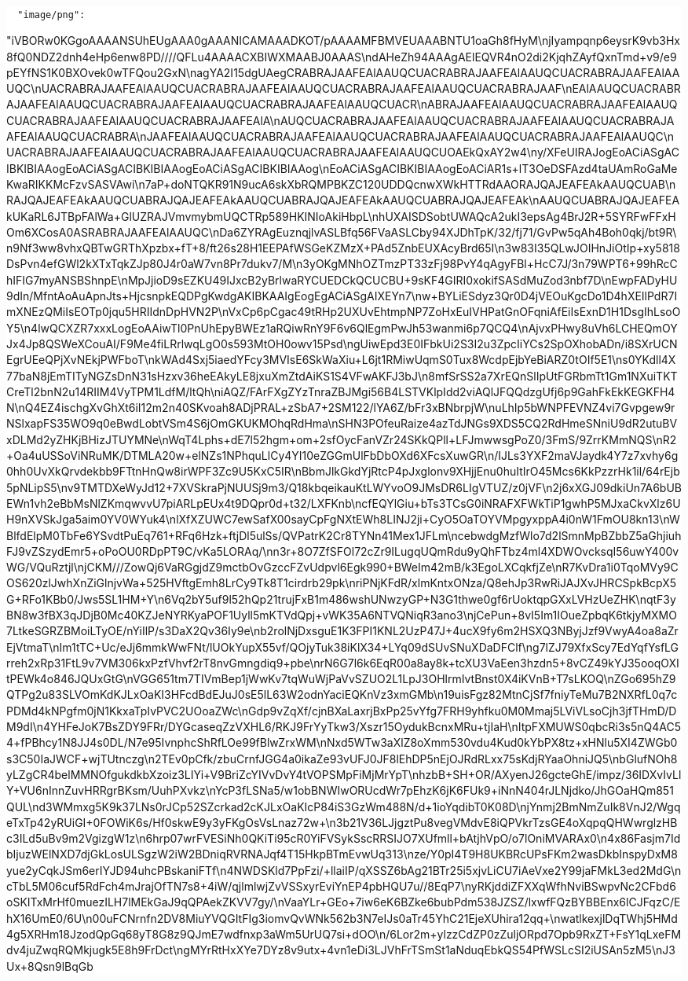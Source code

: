       "image/png":
"iVBORw0KGgoAAAANSUhEUgAAA0gAAANICAMAAADKOT/pAAAAMFBMVEUAAABNTU1oaGh8fHyM\njIyampqnp6eysrK9vb3Hx8fQ0NDZ2dnh4eHp6enw8PD////QFLu4AAAACXBIWXMAABJ0AAAS\ndAHeZh94AAAgAElEQVR4nO2di2KjqhZAyfQxnTmd+v9/e9pEYfNS1K0BXOvek0wTFQou2GxN\nagYA2I15dgUAegCRABRAJAAFEAlAAUQCUACRABRAJAAFEAlAAUQCUACRABRAJAAFEAlAAUQC\nUACRABRAJAAFEAlAAUQCUACRABRAJAAFEAlAAUQCUACRABRAJAAFEAlAAUQCUACRABRAJAAF\nEAlAAUQCUACRABRAJAAFEAlAAUQCUACRABRAJAAFEAlAAUQCUACRABRAJAAFEAlAAUQCUACR\nABRAJAAFEAlAAUQCUACRABRAJAAFEAlAAUQCUACRABRAJAAFEAlAAUQCUACRABRAJAAFEAlA\nAUQCUACRABRAJAAFEAlAAUQCUACRABRAJAAFEAlAAUQCUACRABRAJAAFEAlAAUQCUACRABRA\nJAAFEAlAAUQCUACRABRAJAAFEAlAAUQCUACRABRAJAAFEAlAAUQCUACRABRAJAAFEAlAAUQC\nUACRABRAJAAFEAlAAUQCUACRABRAJAAFEAlAAUQCUACRABRAJAAFEAlAAUQCUOAEkQxAY2w4\ny/XFeUIRAJogEoACiASgACIBKIBIAAogEoACiASgACIBKIBIAAogEoACiASgACIBKIBIAAog\nEoACiASgACIBKIBIAAogEoACiAR1s+lT3OeDSFAzd4taUAmRoGaMeKwaRIKKMcFzvSASVAwi\n7aP+doNTQKR91N9ucA6skXbRQMPBKZC120UDDQcnwXWkHTTRdAAORAJQAJEAFEAkAAUQCUAB\nRAJQAJEAFEAkAAUQCUABRAJQAJEAFEAkAAUQCUABRAJQAJEAFEAkAAUQCUABRAJQAJEAFEAk\nAAUQCUABRAJQAJEAFEAkUKaRL6JTBpFAlWa+GlUZRAJVmvmybmUQCTRp589HKINIoAkiHbpL\nhUXAISDSobtUWAQcA2ukI3epsAg4BrJ2R+5SYRFwFFxHOm6XCosA0ASRABRAJAAFEAlAAUQC\nDa6ZYRAgEuznqjlvASLBfq56FVaASLCby94XJDhTpK/32/fj71/GvPw5qAh4Boh0qkj/bt9R\n9Nf3ww8vhxQBTwGRThXpzbx+fT+8/ft26s28H1EEPAfWSGeKZMzX+PAd5ZnbEUXAcyBrd65I\n3w83I35QLwJOIHnJiOtIp+xy5818DsPvn4efGWl2kXTxTqkZJp80J4r0aW7vn8Pr7dukv7/M\n3yOKgMNhOZTmzPT33zFj98PvY4qAgyFBl+HcC7J/3n79WPT6+99hRcChIFIG7myANSBShnpE\nMpJjioD9sEZKU49IJxcB2yBrlwaRYCUEDCkQCUCBU+9sKF4GIRI0xokifSASdMuZod3nbf7D\nEwpFADyHU9dIn/MfntAoAuApnJts+HjcsnpkEQDPgKwdgAKIBKAAIgEogEgACiASgAIXEYn7\nw+BYLiESdyz3Qr0D4jVEOuKgcDo1D4hXEIlPdR7ImXNEzQMiIsEOTp0jqu5HRIIdnDpHVN2P\nVxCp6pCgac49tRHp2UXUvEhtmpNP7ZoHxEuIVHPatGnOFqniAfEiIsExnD1H1DsgIhLsoOY5\n4lwQCXZR7xxxLogEoAAiwTl0PnUhEpyBWEz1aRQiwRnY9F6v6QlEgmPwJh53wanmi6p7QCQ4\nAjvxPHwy8uVh6LCHEQmOYJx4Jp8QSWeXCouAI/F9Me4fiLRrlwqLgO0s593MtOH0owv15Psd\ngUiwEpd3E0IFbkUi2S3I2u3ZpcIiYCs2SpOXhobADn/i8SXrUCNEgrUEeQPjXvNEkjPWFboT\nkWAd4Sxj5iaedYFcy3MVIsE6SkWaXiu+L6jt1RMiwUqmS0Tux8WcdpEjbYeBiARZ0tOIf5E1\ns0YKdll4X77baN8jEmTITyNGZsDnN31sHzxv36heEAkyLE8jxuXmZtdAiKS1S4VFwAKFJ3bJ\n8mfSrSS2a7XrEQnSlIpUtFGRbmTt1Gm1NXuiTKTCreTl2bnN2u14RIIM4VyTPM1LdfM/ltQh\niAQZ/FArFXgZYzTnraZBJMgi56B4LSTVKlpIdd2viAQlJFQQdzgUfj6p9GahFkEkKEGKFH4N\nQ4EZ4ischgXvGhXt6iI12m2n40SKvoah8ADjPRAL+zSbA7+2SM122/lYA6Z/bFr3xBNbrpjW\nuLhIp5bWNPFEVNZ4vi7Gvpgew9rNSlxapFS35WO9q0eBwdLobtVSm4S6jOmGKUKMOhqRdHma\nSHN3POfeuRaize4azTdJNGs9XDS5CQ2RdHmeSNniU9dR2utuBVxDLMd2yZHKjBHizJTUYMNe\nWqT4Lphs+dE7l52hgm+om+2sfOycFanVZr24SKkQPll+LFJmwwsgPoZ0/3FmS/9ZrrKMmNQS\nR2+Oa4uUSSoViNRuMK/DTMLA20w+elNZs1NPhquLlCy4YI10eZGGmUlFbDbOXd6XFcsXuwGR\n/IJLs3YXF2maVJaydk4Y7z7xvhy6g0hh0UvXkQrvdekbb9FTtnHnQw8irWPF3Zc9U5KxC5IR\nBbmJlkGkdYjRtcP4pJxglonv9XHjjEnu0huItIrO45Mcs6KkPzzrHk1il/64rEjb5pNLipS5\nv9TMTDXeWyJd12+7XVSkraPjNUUSj9m3/Q18kbqeikauKtLWYvoO9JMsDR6LIgVTUZ/z0jVF\n2j6xXGJ09dkiUn7A6bUBEWn1vh2eBbMsNlZKmqwvvU7piARLpEUx4t9DQpr0d+t32/LXFKnb\ncfEQYlGiu+bTs3TCsG0iNRAFXFWkTiP1gwhP5MJxaCkvXlz6UH9nXVSkJga5aim0YV0WYuk4\nlXfXZUWC7ewSafX00sayCpFgNXtEWh8LINJ2ji+CyO5OaTOYVMpgyxppA4i0nW1FmOU8kn13\nWBlfdElpM0TbFe6YSvdtPuEq761+RFq6Hzk+ftjDl5ulSs/QVPatrK2Cr8TYNn41Mex1JFLm\ncebwdgMzfWlo7d2lSmnMpBZbbZ5aGhjiuhFJ9vZSzydEmr5+oPoOU0RDpPT9C/vKa5LORAq/\nn3r+8O7ZfSFOl72cZr9ILugqUQmRdu9yQhFTbz4ml4XDWOvcksqI56uwY400vWG/VQuRztjl\njCKM///ZowQj6VaRGgjdZ9mctbOvGzccFZvUdpvl6Egk990+BWeIm42mB/k3EgoLXCqkfjZe\nR7KvDra1i0TqoMVy9COS620zlJwhXnZiGlnjvWa+525HVftgEmh8LrCy9Tk8T1cirdrb29pk\nriPNjKFdR/xlmKntxONza/Q8ehJp3RwRiJAJXvJHRCSpkBcpX5G+RFo1KBb0/Jws5SL1HM+Y\n6Vq2bY5uf9l52hQp21trujFxB1m486wshUNwzyGP+N3G1thwe0gf6rUoktqpGXxLVHzUeZHK\nqtF3yBN8w3fBX3qJDjB0Mc40KZJeNYRKyaPOF1Uyll5mKTVdQpj+vWK35A6NTVQNiqR3ano3\njCePun+8vI5Im1IOueZpbqK6tkjyMXMO7LtkeSGRZBMoiLTyOE/nYiIlP/s3DaX2Qv36Iy9e\nb2rolNjDxsguE1K3FPI1KNL2UzP47J+4ucX9fy6m2HSXQ3NByjJzf9VwyA4oa8aZrEjVtmaT\nIm1tTC+Uc/eJj6mmkWwFNt/lUOkYupX55vf/QOjyTuk38iKlX34+LYq09dSUvSNuXDaDFClf\ng7lZJ79XfxScy7EdYqfYsfLGrreh2xRp31FtL9v7VM306kxPzfVhvf2rT8nvGmngdiq9+pbe\nrN6G7l6k6EqR00a8ay8k+tcXU3VaEen3hzdn5+8vCZ49kYJ35ooqOXItPEWk4o846JQUxGtG\nVGG651tm7TIVmBep1jWwKv7tqWuWjPaVvSZUO2L1LpJ3OHlrmIvtBnst0X4iKVnB+T7sLKOQ\nZGo695hZ9QTPg2u83SLVOmKdKJLxOaKI3HFcdBdEJuJ0sE5lL63W2odnYaciEQKnVz3xmGMb\n19uisFgz82MtnCjSf7fniyTeMu7B2NXRfL0q7cPDMd4kNPgfm0jN1KkxaTpIvPVC2UOoaZWc\nGdp9vZqXf/cjnBXaLaxrjBxPp25vYfg7FRH9yhfku0M0Mmaj5LViVLsoCjh3jfTHmD/DM9dI\n4YHFeJoK7BsZDY9FRr/DYGcaseqZzVXHL6/RKJ9FrYyTkw3/Xszr15OydukBcnxMRu+tjIaH\nItpFXMUWS0qbcRi3s5nQ4AC54+fPBhcy1N8JJ4s0DL/N7e95IvnphcShRfLOe99fBlwZrxWM\nNxd5WTw3aXlZ8oXmm530vdu4Kud0kYbPX8tz+xHNlu5XI4ZWGb0s3C50IaJWCF+wjTUtnczg\n2TEv0pCfk/zbuCrnfJGG4a0ikaZe93vUFJ0JF8lEhDP5nEjOJRdRLxx75sKdjRYaaOhniJQ5\nbGlufNOh8yLZgCR4belMMNOfgukdkbXzoiz3LIYi+V9BriZcYIVvDvY4tVOPSMpFiMjMrYpT\nhzbB+SH+OR/AXyenJ26gcteGhE/impz/36IDXvIvLlY+VU6nInnZuvHRRgrBKsm/UuhPXvkz\nYcP3fLSNa5/w1obBNWIwORUcdWr7pEhzK6jK6FUk9+iNnN404rJLNjdko/JhGOaHQm851QUL\nd3WMmxg5K9k37LNs0rJCp52SZcrkad2cKJLxOaKIcP84iS3GzWm488N/d+1ioYqdibT0K08D\njYnmj2BmNmZuIk8VnJ2/WgqeTxTp42yRUiGI+0FOWiK6s/Hf0skwE9y3yFKgOsVsLnaz72w+\n3b21V36LJjgztPu8vegVMdvE8iQPVkrTzsGE4oXqpqQHWwrglzHBc3ILd5uBv9m2VgizgW1z\n6hrp07wrFVESiNh0QKiTi95cR0YiFVSykSscRRSIJO7XUfmll+bAtjhVpO/o7lOniMVARAx0\n4x86Fasjm7IdbIjuzWElNXD7djGkLosULSgzW2iW2BDniqRVRNAJqf4T15HkpBTmEvwUq313\nze/Y0pI4T9H8UKBRcUPsFKm2wasDkbInspyDxM8yue2yCqkJSm6erIYJD94uhcPBskaniFTf\n4NWDSKld7PpFzi/+llaiIP/qXSSZ6bAg21BTr25i5xjvLiCU7iAeVxe2Y99jaFMkL3ed2MdG\ncTbL5M06cuf5RdFch4mJrajOfTN7s8+4iW/qjlmlwjZvVSSxyrEviYnEP4pbHQU7u//8EqP7\nyRKjddiZFXXqWfhNviBSwpvNc2CFbd6oSKITxMrHf0muezILH7lMEkGaJ9qQPAekZKVV7gy/\nVaaYLr+GEo+7iw6eK6BZke6bubPdm538JZSZ/lxwfFQzBYBBEnx6lCJFqzC/EhX16UmE0/6U\n00uFCNrnfn2DV8MiuYVQGItFIg3iomvQvWNk562b3N7eIJs0aTr45YhC21EjeXUhira12qq+\nwatlkexjlDqTWhj5HMd4g5XRHm18JzodQpGq68yT8G8z9QJmE7wdfnxp3aWm5UrUQ7si+dOO\n/6Lor2m+ylzzCdZP0zZuljORpd7Opb9RxZT+FsY1qLxeFMdv4juZwqRQMkjugk5E8h9FrDct\ngMYrRtHxXYe7DYz8v9utx+4vn1eDi3LJVhFrTSmSt1aNduqEbkQS54PfWSLcSI2iUSAn5zM5\nJ3Ux+8Qsn9lBqGb